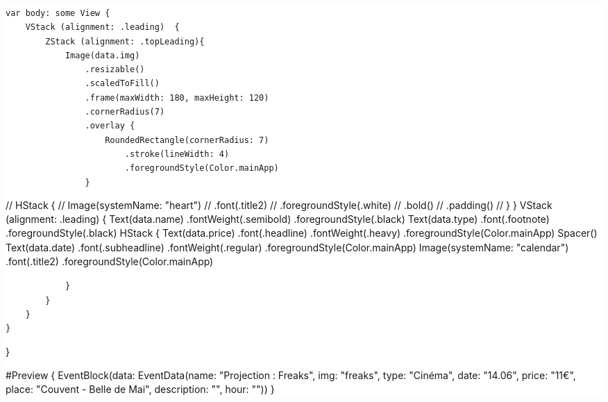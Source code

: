     var body: some View {
        VStack (alignment: .leading)  {
            ZStack (alignment: .topLeading){
                Image(data.img)
                    .resizable()
                    .scaledToFill()
                    .frame(maxWidth: 180, maxHeight: 120)
                    .cornerRadius(7)
                    .overlay {
                        RoundedRectangle(cornerRadius: 7)
                            .stroke(lineWidth: 4)
                            .foregroundStyle(Color.mainApp)
                    }
//                HStack {
//                    Image(systemName: "heart")
//                        .font(.title2)
//                        .foregroundStyle(.white)
//                        .bold()
//                        .padding()
//                }
            }
            VStack (alignment: .leading) {
                Text(data.name)
                    .fontWeight(.semibold)
                    .foregroundStyle(.black)
                Text(data.type)
                    .font(.footnote)
                    .foregroundStyle(.black)
                HStack {
                    Text(data.price)
                        .font(.headline)
                        .fontWeight(.heavy)
                        .foregroundStyle(Color.mainApp)
                    Spacer()
                    Text(data.date)
                        .font(.subheadline)
                        .fontWeight(.regular)
                        .foregroundStyle(Color.mainApp)
                    Image(systemName: "calendar")
                        .font(.title2)
                        .foregroundStyle(Color.mainApp)
                    
                }
            }
        }
    }
}

#Preview {
    EventBlock(data: EventData(name: "Projection : Freaks", img: "freaks", type: "Cinéma", date: "14.06", price: "11€", place: "Couvent - Belle de Mai", description: "", hour: ""))
}
